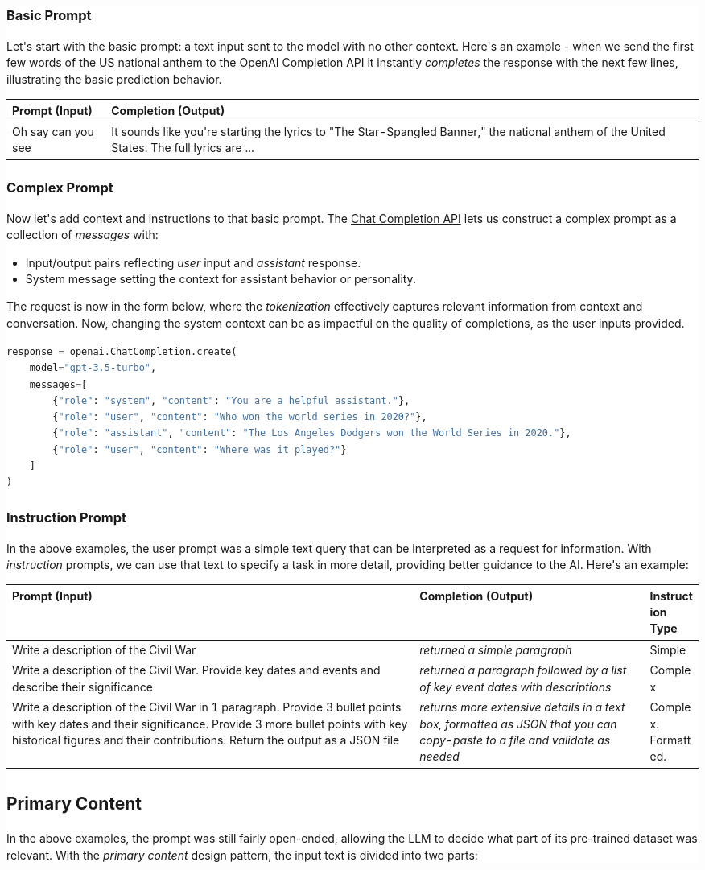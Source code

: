 ### Basic Prompt

Let's start with the basic prompt: a text input sent to the model with no other context. Here's an example - when we send the first few words of the US national anthem to the OpenAI [Completion API](https://platform.openai.com/docs/api-reference/completions) it instantly _completes_ the response with the next few lines, illustrating the basic prediction behavior.

| Prompt (Input) | Completion (Output) |
|:---|:---|
| Oh say can you see | It sounds like you're starting the lyrics to "The Star-Spangled Banner," the national anthem of the United States. The full lyrics are ... |

### Complex Prompt

Now let's add context and instructions to that basic prompt. The [Chat Completion API](https://learn.microsoft.com/azure/ai-services/openai/how-to/chatgpt?WT.mc_id=academic-105485-koreyst) lets us construct a complex prompt as a collection of _messages_ with:

- Input/output pairs reflecting _user_ input and _assistant_ response.
- System message setting the context for assistant behavior or personality.

The request is now in the form below, where the _tokenization_ effectively captures relevant information from context and conversation. Now, changing the system context can be as impactful on the quality of completions, as the user inputs provided.

```python
response = openai.ChatCompletion.create(
    model="gpt-3.5-turbo",
    messages=[
        {"role": "system", "content": "You are a helpful assistant."},
        {"role": "user", "content": "Who won the world series in 2020?"},
        {"role": "assistant", "content": "The Los Angeles Dodgers won the World Series in 2020."},
        {"role": "user", "content": "Where was it played?"}
    ]
)
```

### Instruction Prompt

In the above examples, the user prompt was a simple text query that can be interpreted as a request for information. With _instruction_ prompts, we can use that text to specify a task in more detail, providing better guidance to the AI. Here's an example:

| Prompt (Input) | Completion (Output) | Instruction Type |
|:---|:---|:---|
| Write a description of the Civil War | _returned a simple paragraph_ | Simple|
|Write a description of the Civil War. Provide key dates and events and describe their significance | _returned a paragraph followed by a list of key event dates with descriptions_| Complex  |
|Write a description of the Civil War in 1 paragraph. Provide 3 bullet points with key dates and their significance. Provide 3 more bullet points with key historical figures and their contributions. Return the output as a JSON file | _returns more extensive details in a text box, formatted as JSON that you can copy-paste to a file and validate as needed_| Complex. Formatted. |

## Primary Content

In the above examples, the prompt was still fairly open-ended, allowing the LLM to decide what part of its pre-trained dataset was relevant. With the _primary content_ design pattern, the input text is divided into two parts:
